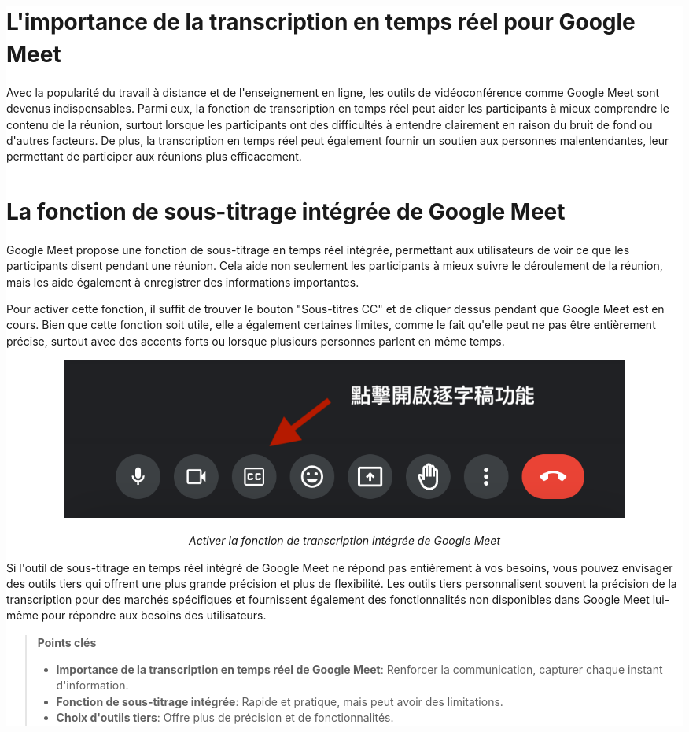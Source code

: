 # **L'importance de la transcription en temps réel pour Google Meet**

Avec la popularité du travail à distance et de l'enseignement en ligne, les outils de vidéoconférence comme Google Meet sont devenus indispensables. Parmi eux, la fonction de transcription en temps réel peut aider les participants à mieux comprendre le contenu de la réunion, surtout lorsque les participants ont des difficultés à entendre clairement en raison du bruit de fond ou d'autres facteurs. De plus, la transcription en temps réel peut également fournir un soutien aux personnes malentendantes, leur permettant de participer aux réunions plus efficacement.

# **La fonction de sous-titrage intégrée de Google Meet**

Google Meet propose une fonction de sous-titrage en temps réel intégrée, permettant aux utilisateurs de voir ce que les participants disent pendant une réunion. Cela aide non seulement les participants à mieux suivre le déroulement de la réunion, mais les aide également à enregistrer des informations importantes.

Pour activer cette fonction, il suffit de trouver le bouton "Sous-titres CC" et de cliquer dessus pendant que Google Meet est en cours. Bien que cette fonction soit utile, elle a également certaines limites, comme le fait qu'elle peut ne pas être entièrement précise, surtout avec des accents forts ou lorsque plusieurs personnes parlent en même temps.

<center>
<img height="200px" src="/images/blog/37-how-to-transcribe-google-meet-meetings/1-cc.png" alt="Activer la fonction de transcription intégrée de Google Meet"/>

*Activer la fonction de transcription intégrée de Google Meet*
</center>

Si l'outil de sous-titrage en temps réel intégré de Google Meet ne répond pas entièrement à vos besoins, vous pouvez envisager des outils tiers qui offrent une plus grande précision et plus de flexibilité. Les outils tiers personnalisent souvent la précision de la transcription pour des marchés spécifiques et fournissent également des fonctionnalités non disponibles dans Google Meet lui-même pour répondre aux besoins des utilisateurs.

> **Points clés**
> -   **Importance de la transcription en temps réel de Google Meet**: Renforcer la communication, capturer chaque instant d'information.
> -   **Fonction de sous-titrage intégrée**: Rapide et pratique, mais peut avoir des limitations.
> -   **Choix d'outils tiers**: Offre plus de précision et de fonctionnalités.
